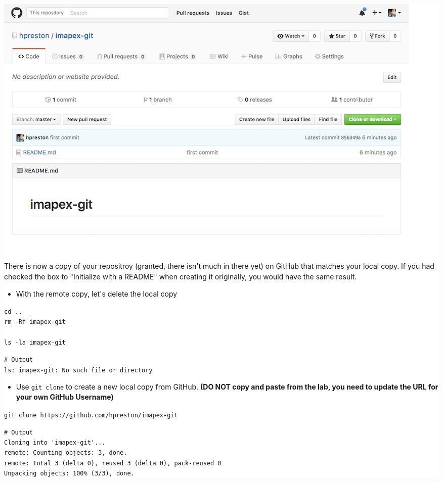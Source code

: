 ![](images/github-new-repo4.jpg)

[item]: # (/slide)

There is now a copy of your repositroy (granted, there isn't much in there yet) on GitHub that matches your local copy.  If you had checked the box to "Initialize with a README" when creating it originally, you would have the same result.  

[item]: # (slide)

* With the remote copy, let's delete the local copy

```
cd ..
rm -Rf imapex-git

ls -la imapex-git
```
```
# Output 
ls: imapex-git: No such file or directory
```

[item]: # (/slide)

[item]: # (slide)

* Use `git clone` to create a new local copy from GitHub.  **(DO NOT copy and paste from the lab, you need to update the URL for your own GitHub Username)**

```
git clone https://github.com/hpreston/imapex-git
```
```
# Output 
Cloning into 'imapex-git'...
remote: Counting objects: 3, done.
remote: Total 3 (delta 0), reused 3 (delta 0), pack-reused 0
Unpacking objects: 100% (3/3), done.
```
